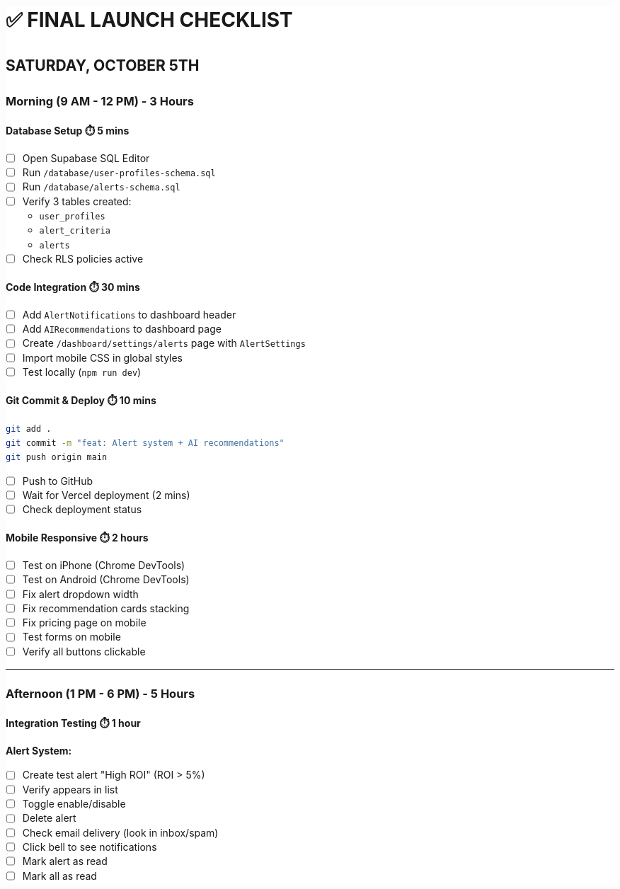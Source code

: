 # ✅ FINAL LAUNCH CHECKLIST

## SATURDAY, OCTOBER 5TH

### Morning (9 AM - 12 PM) - 3 Hours

#### Database Setup ⏱️ 5 mins
- [ ] Open Supabase SQL Editor
- [ ] Run `/database/user-profiles-schema.sql`
- [ ] Run `/database/alerts-schema.sql`
- [ ] Verify 3 tables created:
  - `user_profiles`
  - `alert_criteria`
  - `alerts`
- [ ] Check RLS policies active

#### Code Integration ⏱️ 30 mins
- [ ] Add `AlertNotifications` to dashboard header
- [ ] Add `AIRecommendations` to dashboard page
- [ ] Create `/dashboard/settings/alerts` page with `AlertSettings`
- [ ] Import mobile CSS in global styles
- [ ] Test locally (`npm run dev`)

#### Git Commit & Deploy ⏱️ 10 mins
```bash
git add .
git commit -m "feat: Alert system + AI recommendations"
git push origin main
```
- [ ] Push to GitHub
- [ ] Wait for Vercel deployment (2 mins)
- [ ] Check deployment status

#### Mobile Responsive ⏱️ 2 hours
- [ ] Test on iPhone (Chrome DevTools)
- [ ] Test on Android (Chrome DevTools)
- [ ] Fix alert dropdown width
- [ ] Fix recommendation cards stacking
- [ ] Fix pricing page on mobile
- [ ] Test forms on mobile
- [ ] Verify all buttons clickable

---

### Afternoon (1 PM - 6 PM) - 5 Hours

#### Integration Testing ⏱️ 1 hour
**Alert System:**
- [ ] Create test alert "High ROI" (ROI > 5%)
- [ ] Verify appears in list
- [ ] Toggle enable/disable
- [ ] Delete alert
- [ ] Check email delivery (look in inbox/spam)
- [ ] Click bell to see notifications
- [ ] Mark alert as read
- [ ] Mark all as read
